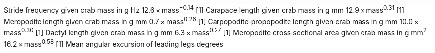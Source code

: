   <tr>
   <td>Stride frequency given crab mass in g
   </td>
   <td>Hz
   </td>
   <td>12.6 × mass<sup>−0.14</sup>
   </td>
   <td>[1]
   </td>
  </tr>
  <tr>
   <td>Carapace length given crab mass in g
   </td>
   <td>mm
   </td>
   <td>12.9 × mass<sup>0.31</sup>
   </td>
   <td>[1]
   </td>
  </tr>
  <tr>
   <td>Meropodite length given crab mass in g
   </td>
   <td>mm
   </td>
   <td>0.7 × mass<sup>0.26</sup>
   </td>
   <td>[1]
   </td>
  </tr>
  <tr>
   <td>Carpopodite‐propopodite length given crab mass in g
   </td>
   <td>mm
   </td>
   <td>10.0 × mass<sup>0.30</sup>
   </td>
   <td>[1]
   </td>
  </tr>
  <tr>
   <td>Dactyl length given crab mass in g
   </td>
   <td>mm
   </td>
   <td>6.3 × mass<sup>0.27</sup>
   </td>
   <td>[1]
   </td>
  </tr>
  <tr>
   <td>Meropodite cross‐sectional area given crab mass in g
   </td>
   <td>mm<sup>2</sup>
   </td>
   <td>16.2 × mass<sup>0.58</sup>
   </td>
   <td>[1]
   </td>
  </tr>
  <tr>
   <td>Mean angular excursion of leading legs
   </td>
   <td>degrees